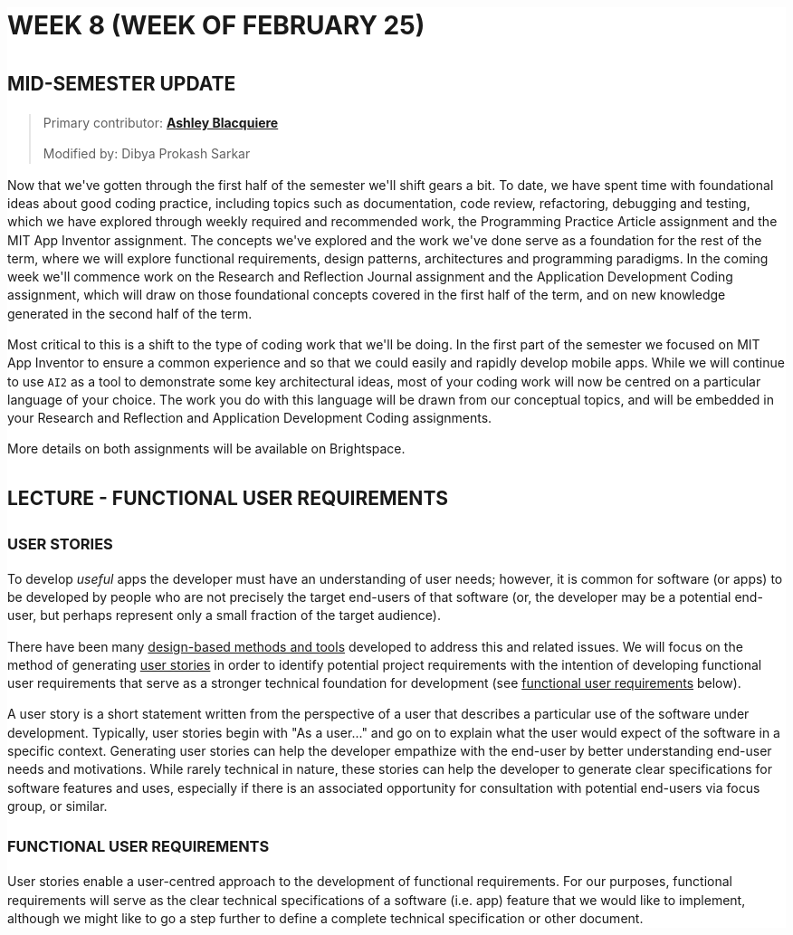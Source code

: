# WEEK 8 (WEEK OF FEBRUARY 25)
## MID-SEMESTER UPDATE

> Primary contributor: **[Ashley Blacquiere](https://ca.linkedin.com/in/ashley-blacquiere)**
>
> Modified by: Dibya Prokash Sarkar

Now that we've gotten through the first half of the semester we'll shift gears a bit. To date, we have spent time with foundational ideas about good coding practice, including topics such as documentation, code review, refactoring, debugging and testing, which we have explored through weekly required and recommended work, the Programming Practice Article assignment and the MIT App Inventor assignment. The concepts we've explored and the work we've done serve as a foundation for the rest of the term, where we will explore functional requirements, design patterns, architectures and programming paradigms. In the coming week we'll commence work on the Research and Reflection Journal assignment and the Application Development Coding assignment, which will draw on those foundational concepts covered in the first half of the term, and on new knowledge generated in the second half of the term.

Most critical to this is a shift to the type of coding work that we'll be doing. In the first part of the semester we focused on MIT App Inventor to ensure a common experience and so that we could easily and rapidly develop mobile apps. While we will continue to use `AI2` as a tool to demonstrate some key architectural ideas, most of your coding work will now be centred on a particular language of your choice. The work you do with this language will be drawn from our conceptual topics, and will be embedded in your Research and Reflection and Application Development Coding assignments. 

More details on both assignments will be available on Brightspace.

## LECTURE - FUNCTIONAL USER REQUIREMENTS

### USER STORIES
To develop _useful_ apps the developer must have an understanding of user needs; however, it is common for software (or apps) to be developed by people who are not precisely the target end-users of that software (or, the developer may be a potential end-user, but perhaps represent only a small fraction of the target audience). 

There have been many [design-based methods and tools](https://en.wikipedia.org/wiki/User-centered_design) developed to address this and related issues. We will focus on the method of generating [user stories](https://en.wikipedia.org/wiki/User_story) in order to identify potential project requirements with the intention of developing functional user requirements that serve as a stronger technical foundation for development (see [functional user requirements](#functional-user-requirements) below).

A user story is a short statement written from the perspective of a user that describes a particular use of the software under development. Typically, user stories begin with "As a user..." and go on to explain what the user would expect of the software in a specific context. Generating user stories can help the developer empathize with the end-user by better understanding end-user needs and motivations. While rarely technical in nature, these stories can help the developer to generate clear specifications for software features and uses, especially if there is an associated opportunity for consultation with potential end-users via focus group, or similar.

### FUNCTIONAL USER REQUIREMENTS
User stories enable a user-centred approach to the development of functional requirements. For our purposes, functional requirements will serve as the clear technical specifications of a software (i.e. app) feature that we would like to implement, although we might like to go a step further to define a complete technical specification or other document.   
